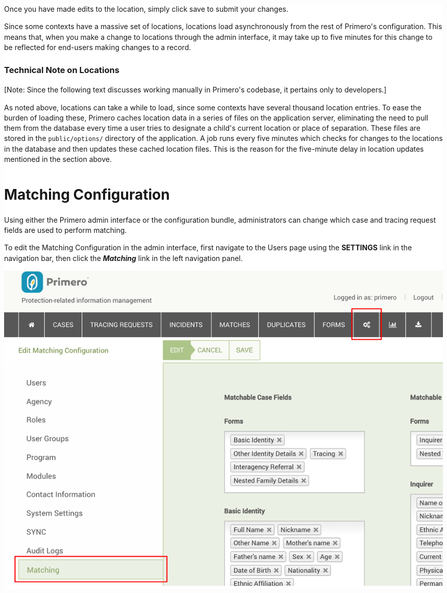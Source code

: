 Once you have made edits to the location, simply click save to submit your changes.

Since some contexts have a massive set of locations, locations load asynchronously from the rest of Primero's configuration. This means that, when you make a change to locations through the admin interface, it may take up to five minutes for this change to be reflected for end-users making changes to a record.

### Technical Note on Locations

[Note: Since the following text discusses working manually in Primero's codebase, it pertains only to developers.]

As noted above, locations can take a while to load, since some contexts have several thousand location entries. To ease the burden of loading these, Primero caches location data in a series of files on the application server, eliminating the need to pull them from the database every time a user tries to designate a child's current location or place of separation. These files are stored in the ```public/options/``` directory of the application. A job runs every five minutes which checks for changes to the locations in the database and then updates these cached location files. This is the reason for the five-minute delay in location updates mentioned in the section above.

# Matching Configuration

Using either the Primero admin interface or the configuration bundle, administrators can change which case and tracing request fields are used to perform matching.

To edit the Matching Configuration in the admin interface, first navigate to the Users page using the **SETTINGS** link in the navigation bar, then click the _**Matching**_ link in the left navigation panel.

![](/img/matchingleftnav.png)
